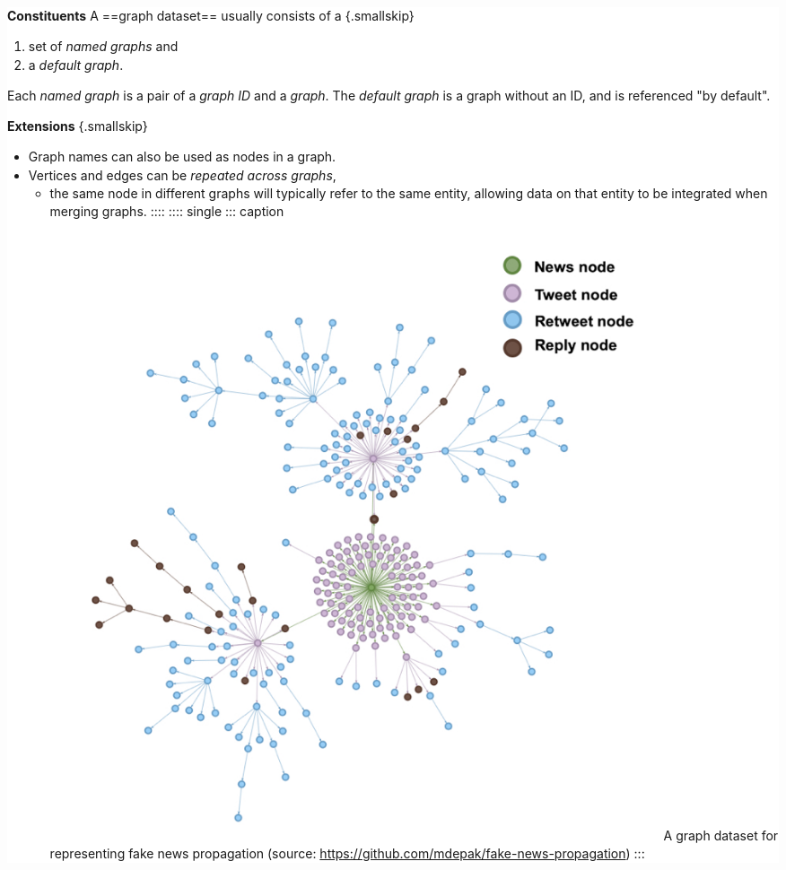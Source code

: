 **Constituents**
A ==graph dataset== usually consists of a {.smallskip}
1. set of _named graphs_ and 
2. a _default graph_. 

Each _named graph_ is a pair of a _graph ID_ and a _graph_. 
The _default graph_ is a graph without an ID, and is referenced "by default".


**Extensions** {.smallskip}
- Graph names can also be used as nodes in a graph. 
- Vertices and edges can be _repeated across graphs_, 
  - the same node in different graphs will typically refer to the same entity, allowing data on that entity to be integrated when merging graphs.
::::
:::: single
::: caption 
![text](./figures/graph_dataset_fake_news.png)
A graph dataset for representing fake news propagation (source: https://github.com/mdepak/fake-news-propagation)
:::
